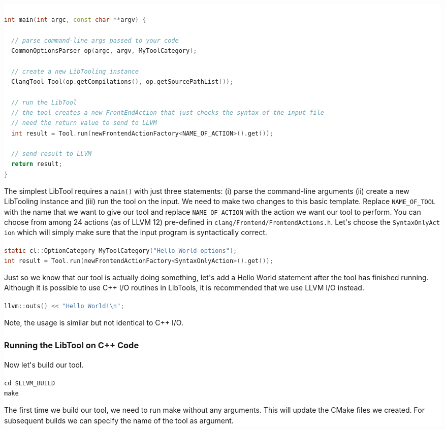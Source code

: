 ```C++

int main(int argc, const char **argv) {

  // parse command-line args passed to your code                                              
  CommonOptionsParser op(argc, argv, MyToolCategory);

  // create a new LibTooling instance                                                         
  ClangTool Tool(op.getCompilations(), op.getSourcePathList());

  // run the LibTool                                                                          
  // the tool creates a new FrontEndAction that just checks the syntax of the input file      
  // need the return value to send to LLVM                                                    
  int result = Tool.run(newFrontendActionFactory<NAME_OF_ACTION>().get());

  // send result to LLVM                                                                      
  return result;
}
```

The simplest LibTool requires a `main()` with just three statements: (i) parse the command-line
arguments (ii) create a new LibTooling instance and (iii) run the tool on the input. We need to make two
changes to this basic template. Replace `NAME_OF_TOOL` with the name that we want to give our tool
and replace `NAME_OF_ACTION` with the action we want our tool to perform. You can choose from among
24 actions (as of LLVM 12) pre-defined in `clang/Frontend/FrontendActions.h`. Let's choose the 
`SyntaxOnlyAction` which will simply make sure that the input program is syntactically correct. 

```C
static cl::OptionCategory MyToolCategory("Hello World options");
int result = Tool.run(newFrontendActionFactory<SyntaxOnlyAction>().get());
```

Just so we know that our tool is actually doing something, let's add a Hello World statement after the tool has
finished running. Although it is possible to use C++ I/O routines in LibTools, it is recommended
that we use LLVM I/O instead. 

```C
llvm::outs() << "Hello World!\n";
```

Note, the usage is similar but not identical to C++ I/O. 


### <a name="run"></a>Running the LibTool on C++ Code

Now let's build our tool. 

```
cd $LLVM_BUILD
make 
```

The first time we build our tool, we need to run make without any arguments. This will update the CMake
files we created. For subsequent builds we can specify the name of the tool as argument. 
